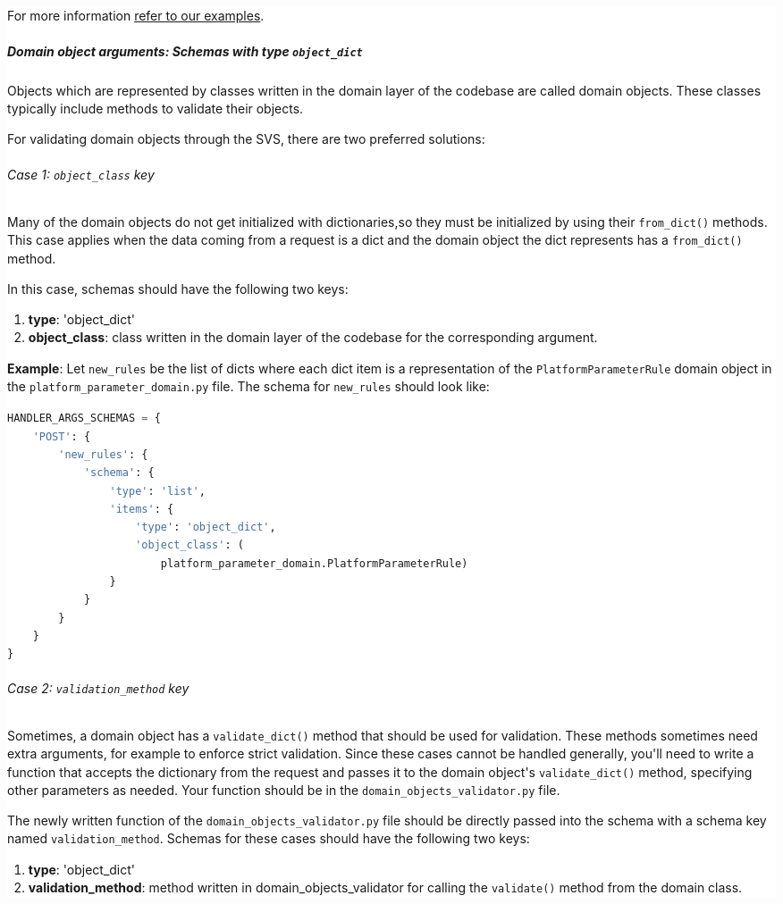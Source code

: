 For more information [refer to our examples](#examples-for-reference).

##### Domain object arguments: Schemas with type `object_dict`

Objects which are represented by classes written in the domain layer of the codebase are called domain objects. These classes typically include methods to validate their objects.

For validating domain objects through the SVS, there are two preferred solutions:

###### Case 1: `object_class` key

Many of the domain objects do not get initialized with dictionaries,so they must be initialized by using their `from_dict()` methods.  This case applies when the data coming from a request is a dict and the domain object the dict represents has a `from_dict()` method.

In this case, schemas should have the following two keys:

1. **type**: 'object_dict'
2. **object_class**: class written in the domain layer of the codebase for the corresponding argument.

**Example**: Let `new_rules` be the list of dicts where each dict item is a representation of the `PlatformParameterRule` domain object in the `platform_parameter_domain.py` file. The schema for `new_rules` should look like:

```python
HANDLER_ARGS_SCHEMAS = {
    'POST': {
        'new_rules': {
            'schema': {
                'type': 'list',
                'items': {
                    'type': 'object_dict',
                    'object_class': (
                        platform_parameter_domain.PlatformParameterRule)
                }
            }
        }
    }
}
```

###### Case 2: `validation_method` key

Sometimes, a domain object has a `validate_dict()` method that should be used for validation. These methods sometimes need extra arguments, for example to enforce strict validation. Since these cases cannot be handled generally, you'll need to write a function that accepts the dictionary from the request and passes it to the domain object's `validate_dict()` method, specifying other parameters as needed. Your function should be in the `domain_objects_validator.py` file.

The newly written function of the `domain_objects_validator.py` file should be directly passed into the schema with a schema key named `validation_method`. Schemas for these cases should have the following two keys:

1. **type**: 'object_dict'
2. **validation_method**: method written in domain_objects_validator for calling the `validate()` method from the domain class.

